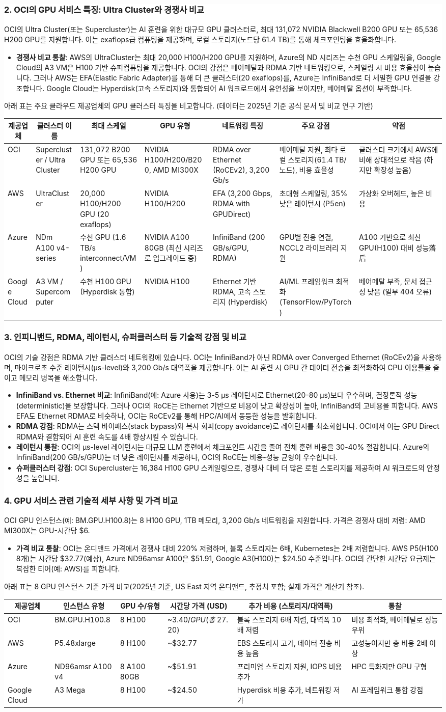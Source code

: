 ### 2. OCI의 GPU 서비스 특징: Ultra Cluster와 경쟁사 비교
OCI의 Ultra Cluster(또는 Supercluster)는 AI 훈련을 위한 대규모 GPU 클러스터로, 최대 131,072 NVIDIA Blackwell B200 GPU 또는 65,536 H200 GPU를 지원합니다. 이는 exaflops급 컴퓨팅을 제공하며, 로컬 스토리지(노드당 61.4 TB)를 통해 체크포인팅을 효율화합니다.

- **경쟁사 비교 통찰**: AWS의 UltraCluster는 최대 20,000 H100/H200 GPU를 지원하며, Azure의 ND 시리즈는 수천 GPU 스케일링을, Google Cloud의 A3 VM은 H100 기반 슈퍼컴퓨팅을 제공합니다. OCI의 강점은 베어메탈과 RDMA 기반 네트워킹으로, 스케일링 시 비용 효율성이 높습니다. 그러나 AWS는 EFA(Elastic Fabric Adapter)를 통해 더 큰 클러스터(20 exaflops)를, Azure는 InfiniBand로 더 세밀한 GPU 연결을 강조합니다. Google Cloud는 Hyperdisk(고속 스토리지)와 통합되어 AI 워크로드에서 유연성을 보이지만, 베어메탈 옵션이 부족합니다.

아래 표는 주요 클라우드 제공업체의 GPU 클러스터 특징을 비교합니다. (데이터는 2025년 기준 공식 문서 및 비교 연구 기반)

| 제공업체 | 클러스터 이름 | 최대 스케일 | GPU 유형 | 네트워킹 특징 | 주요 강점 | 약점 |
|----------|--------------|------------|----------|--------------|-----------|------|
| OCI | Supercluster / Ultra Cluster | 131,072 B200 GPU 또는 65,536 H200 GPU | NVIDIA H100/H200/B200, AMD MI300X | RDMA over Ethernet (RoCEv2), 3,200 Gb/s | 베어메탈 지원, 최다 로컬 스토리지(61.4 TB/노드), 비용 효율성 | 클러스터 크기에서 AWS에 비해 상대적으로 작음 (하지만 확장성 높음) |
| AWS | UltraCluster | 20,000 H100/H200 GPU (20 exaflops) | NVIDIA H100/H200 | EFA (3,200 Gbps, RDMA with GPUDirect) | 초대형 스케일링, 35% 낮은 레이턴시 (P5en) | 가상화 오버헤드, 높은 비용 |
| Azure | NDm A100 v4-series | 수천 GPU (1.6 TB/s interconnect/VM) | NVIDIA A100 80GB (최신 시리즈로 업그레이드 중) | InfiniBand (200 GB/s/GPU, RDMA) | GPU별 전용 연결, NCCL2 라이브러리 지원 | A100 기반으로 최신 GPU(H100) 대비 성능落后 |
| Google Cloud | A3 VM / Supercomputer | 수천 H100 GPU (Hyperdisk 통합) | NVIDIA H100 | Ethernet 기반 RDMA, 고속 스토리지 (Hyperdisk) | AI/ML 프레임워크 최적화 (TensorFlow/PyTorch) | 베어메탈 부족, 문서 접근성 낮음 (일부 404 오류) |

### 3. 인피니밴드, RDMA, 레이턴시, 슈퍼클러스터 등 기술적 강점 및 비교
OCI의 기술 강점은 RDMA 기반 클러스터 네트워킹에 있습니다. OCI는 InfiniBand가 아닌 RDMA over Converged Ethernet (RoCEv2)을 사용하며, 마이크로초 수준 레이턴시(μs-level)와 3,200 Gb/s 대역폭을 제공합니다. 이는 AI 훈련 시 GPU 간 데이터 전송을 최적화하여 CPU 이용률을 줄이고 메모리 병목을 해소합니다.

- **InfiniBand vs. Ethernet 비교**: InfiniBand(예: Azure 사용)는 3-5 μs 레이턴시로 Ethernet(20-80 μs)보다 우수하며, 결정론적 성능(deterministic)을 보장합니다. 그러나 OCI의 RoCE는 Ethernet 기반으로 비용이 낮고 확장성이 높아, InfiniBand의 고비용을 피합니다. AWS EFA도 Ethernet RDMA로 비슷하나, OCI는 RoCEv2를 통해 HPC/AI에서 동등한 성능을 발휘합니다.
- **RDMA 강점**: RDMA는 스택 바이패스(stack bypass)와 복사 회피(copy avoidance)로 레이턴시를 최소화합니다. OCI에서 이는 GPU Direct RDMA와 결합되어 AI 훈련 속도를 4배 향상시킬 수 있습니다.
- **레이턴시 통찰**: OCI의 μs-level 레이턴시는 대규모 LLM 훈련에서 체크포인트 시간을 줄여 전체 훈련 비용을 30-40% 절감합니다. Azure의 InfiniBand(200 GB/s/GPU)는 더 낮은 레이턴시를 제공하나, OCI의 RoCE는 비용-성능 균형이 우수합니다.
- **슈퍼클러스터 강점**: OCI Supercluster는 16,384 H100 GPU 스케일링으로, 경쟁사 대비 더 많은 로컬 스토리지를 제공하여 AI 워크로드의 안정성을 높입니다.

### 4. GPU 서비스 관련 기술적 세부 사항 및 가격 비교
OCI GPU 인스턴스(예: BM.GPU.H100.8)는 8 H100 GPU, 1TB 메모리, 3,200 Gb/s 네트워킹을 지원합니다. 가격은 경쟁사 대비 저렴: AMD MI300X는 GPU-시간당 $6.

- **가격 비교 통찰**: OCI는 온디맨드 가격에서 경쟁사 대비 220% 저렴하며, 블록 스토리지는 6배, Kubernetes는 2배 저렴합니다. AWS P5(H100 8개)는 시간당 $32.77(예상), Azure ND96amsr A100은 $51.91, Google A3(H100)는 $24.50 수준입니다. OCI의 간단한 시간당 요금제는 복잡한 티어(예: AWS)를 피합니다.

아래 표는 8 GPU 인스턴스 기준 가격 비교(2025년 기준, US East 지역 온디맨드, 추정치 포함; 실제 가격은 계산기 참조).

| 제공업체 | 인스턴스 유형 | GPU 수/유형 | 시간당 가격 (USD) | 추가 비용 (스토리지/대역폭) | 통찰 |
|----------|--------------|-------------|---------------------|-----------------------------|------|
| OCI | BM.GPU.H100.8 | 8 H100 | ~$3.40/GPU (총 ~$27.20) | 블록 스토리지 6배 저렴, 대역폭 10배 저렴 | 비용 최적화, 베어메탈로 성능 우위 |
| AWS | P5.48xlarge | 8 H100 | ~$32.77 | EBS 스토리지 고가, 데이터 전송 비용 높음 | 고성능이지만 총 비용 2배 이상 |
| Azure | ND96amsr A100 v4 | 8 A100 80GB | ~$51.91 | 프리미엄 스토리지 지원, IOPS 비용 추가 | HPC 특화지만 GPU 구형 |
| Google Cloud | A3 Mega | 8 H100 | ~$24.50 | Hyperdisk 비용 추가, 네트워킹 저가 | AI 프레임워크 통합 강점 |
